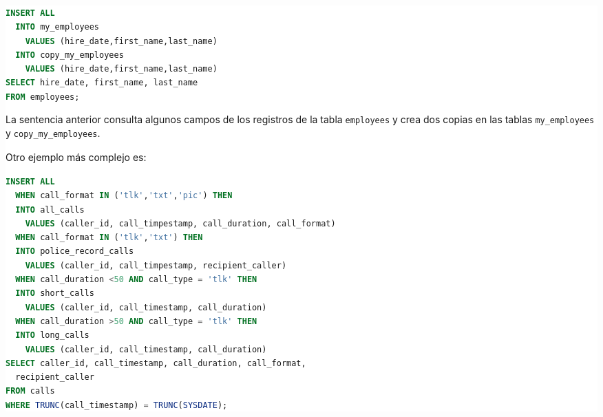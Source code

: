 ~~~sql
INSERT ALL
  INTO my_employees
    VALUES (hire_date,first_name,last_name)
  INTO copy_my_employees
    VALUES (hire_date,first_name,last_name)
SELECT hire_date, first_name, last_name
FROM employees;
~~~

La sentencia anterior consulta algunos campos de los registros de la tabla
`employees` y crea dos copias en las tablas `my_employees` y
`copy_my_employees`.

Otro ejemplo más complejo es:

~~~sql
INSERT ALL
  WHEN call_format IN ('tlk','txt','pic') THEN
  INTO all_calls
    VALUES (caller_id, call_timpestamp, call_duration, call_format)
  WHEN call_format IN ('tlk','txt') THEN
  INTO police_record_calls
    VALUES (caller_id, call_timpestamp, recipient_caller)
  WHEN call_duration <50 AND call_type = 'tlk' THEN
  INTO short_calls
    VALUES (caller_id, call_timestamp, call_duration)
  WHEN call_duration >50 AND call_type = 'tlk' THEN
  INTO long_calls
    VALUES (caller_id, call_timestamp, call_duration)
SELECT caller_id, call_timestamp, call_duration, call_format,
  recipient_caller
FROM calls
WHERE TRUNC(call_timestamp) = TRUNC(SYSDATE);
~~~
